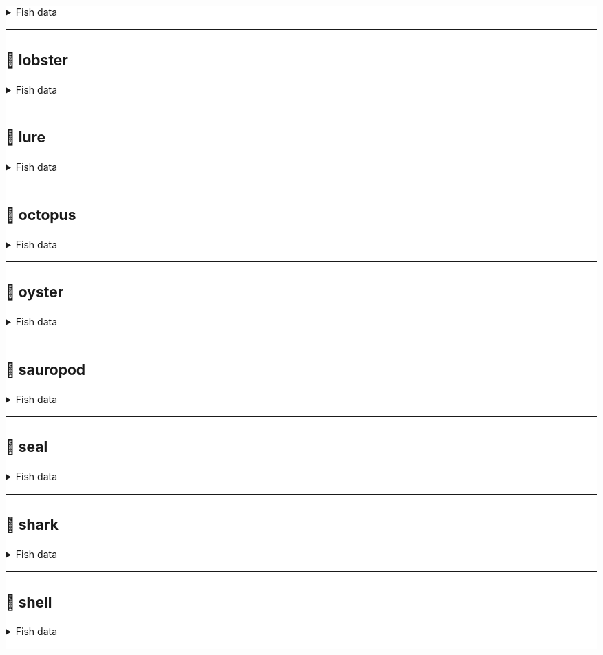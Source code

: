 <details><summary>Fish data</summary></details>

---------------

## 🦞 lobster

<details><summary>Fish data</summary></details>

---------------

## 🎏 lure

<details><summary>Fish data</summary></details>

---------------

## 🐙 octopus

<details><summary>Fish data</summary></details>

---------------

## 🦪 oyster

<details><summary>Fish data</summary></details>

---------------

## 🦕 sauropod

<details><summary>Fish data</summary></details>

---------------

## 🦭 seal

<details><summary>Fish data</summary></details>

---------------

## 🦈 shark

<details><summary>Fish data</summary></details>

---------------

## 🐚 shell

<details><summary>Fish data</summary></details>

---------------
